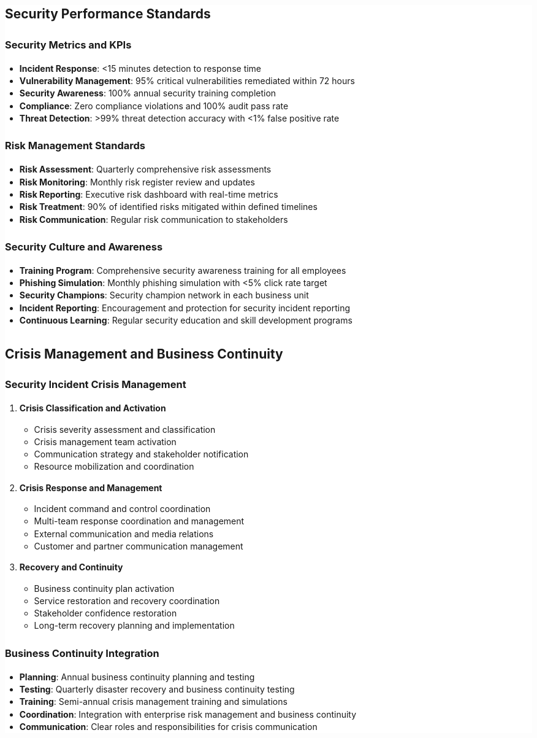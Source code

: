 ## Security Performance Standards

### Security Metrics and KPIs
- **Incident Response**: <15 minutes detection to response time
- **Vulnerability Management**: 95% critical vulnerabilities remediated within 72 hours
- **Security Awareness**: 100% annual security training completion
- **Compliance**: Zero compliance violations and 100% audit pass rate
- **Threat Detection**: >99% threat detection accuracy with <1% false positive rate

### Risk Management Standards
- **Risk Assessment**: Quarterly comprehensive risk assessments
- **Risk Monitoring**: Monthly risk register review and updates
- **Risk Reporting**: Executive risk dashboard with real-time metrics
- **Risk Treatment**: 90% of identified risks mitigated within defined timelines
- **Risk Communication**: Regular risk communication to stakeholders

### Security Culture and Awareness
- **Training Program**: Comprehensive security awareness training for all employees
- **Phishing Simulation**: Monthly phishing simulation with <5% click rate target
- **Security Champions**: Security champion network in each business unit
- **Incident Reporting**: Encouragement and protection for security incident reporting
- **Continuous Learning**: Regular security education and skill development programs

## Crisis Management and Business Continuity

### Security Incident Crisis Management
1. **Crisis Classification and Activation**
   - Crisis severity assessment and classification
   - Crisis management team activation
   - Communication strategy and stakeholder notification
   - Resource mobilization and coordination

2. **Crisis Response and Management**
   - Incident command and control coordination
   - Multi-team response coordination and management
   - External communication and media relations
   - Customer and partner communication management

3. **Recovery and Continuity**
   - Business continuity plan activation
   - Service restoration and recovery coordination
   - Stakeholder confidence restoration
   - Long-term recovery planning and implementation

### Business Continuity Integration
- **Planning**: Annual business continuity planning and testing
- **Testing**: Quarterly disaster recovery and business continuity testing
- **Training**: Semi-annual crisis management training and simulations
- **Coordination**: Integration with enterprise risk management and business continuity
- **Communication**: Clear roles and responsibilities for crisis communication
